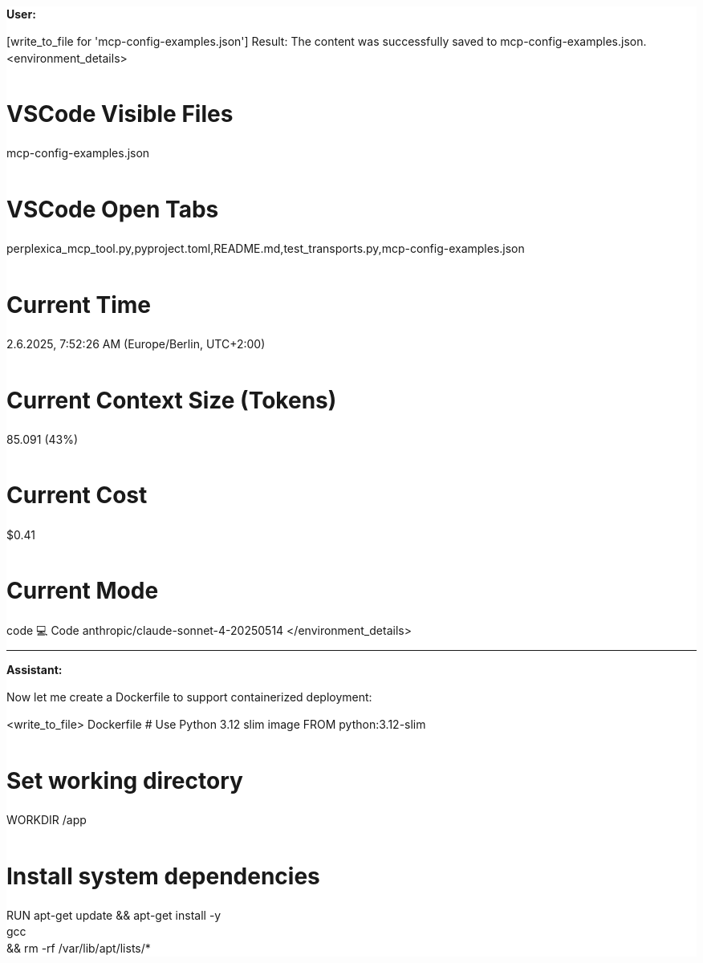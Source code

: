 
**User:**

[write_to_file for 'mcp-config-examples.json'] Result:
The content was successfully saved to mcp-config-examples.json.
<environment_details>
# VSCode Visible Files
mcp-config-examples.json

# VSCode Open Tabs
perplexica_mcp_tool.py,pyproject.toml,README.md,test_transports.py,mcp-config-examples.json

# Current Time
2.6.2025, 7:52:26 AM (Europe/Berlin, UTC+2:00)

# Current Context Size (Tokens)
85.091 (43%)

# Current Cost
$0.41

# Current Mode
<slug>code</slug>
<name>💻 Code</name>
<model>anthropic/claude-sonnet-4-20250514</model>
</environment_details>

---

**Assistant:**

Now let me create a Dockerfile to support containerized deployment:

<write_to_file>
<path>Dockerfile</path>
<content># Use Python 3.12 slim image
FROM python:3.12-slim

# Set working directory
WORKDIR /app

# Install system dependencies
RUN apt-get update && apt-get install -y \
    gcc \
    && rm -rf /var/lib/apt/lists/*
